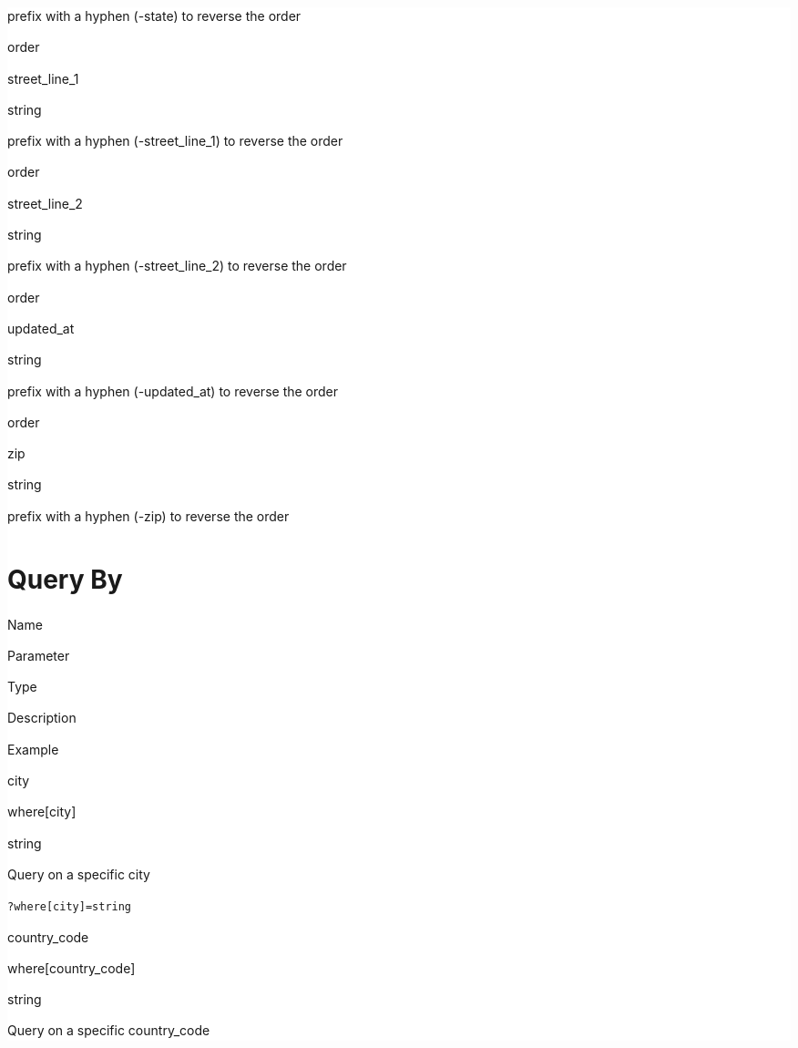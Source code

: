 prefix with a hyphen (-state) to reverse the order

order

street\_line\_1

string

prefix with a hyphen (-street\_line\_1) to reverse the order

order

street\_line\_2

string

prefix with a hyphen (-street\_line\_2) to reverse the order

order

updated\_at

string

prefix with a hyphen (-updated\_at) to reverse the order

order

zip

string

prefix with a hyphen (-zip) to reverse the order

# Query By

Name

Parameter

Type

Description

Example

city

where[city]

string

Query on a specific city

`?where[city]=string`

country\_code

where[country\_code]

string

Query on a specific country\_code
